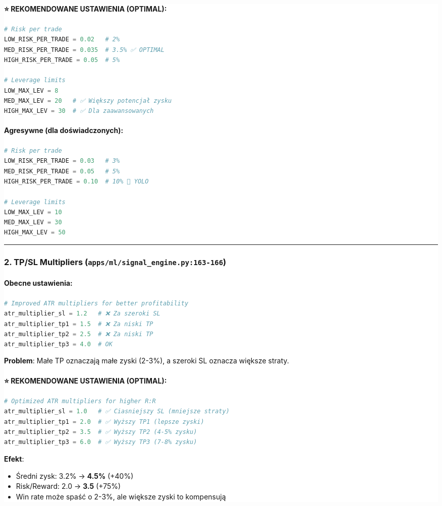 #### ⭐ REKOMENDOWANE USTAWIENIA (OPTIMAL):
```python
# Risk per trade
LOW_RISK_PER_TRADE = 0.02   # 2%
MED_RISK_PER_TRADE = 0.035  # 3.5% ✅ OPTIMAL
HIGH_RISK_PER_TRADE = 0.05  # 5%

# Leverage limits
LOW_MAX_LEV = 8
MED_MAX_LEV = 20   # ✅ Większy potencjał zysku
HIGH_MAX_LEV = 30  # ✅ Dla zaawansowanych
```

#### Agresywne (dla doświadczonych):
```python
# Risk per trade
LOW_RISK_PER_TRADE = 0.03   # 3%
MED_RISK_PER_TRADE = 0.05   # 5%
HIGH_RISK_PER_TRADE = 0.10  # 10% 🚀 YOLO

# Leverage limits
LOW_MAX_LEV = 10
MED_MAX_LEV = 30
HIGH_MAX_LEV = 50
```

---

### 2. TP/SL Multipliers (`apps/ml/signal_engine.py:163-166`)

#### Obecne ustawienia:
```python
# Improved ATR multipliers for better profitability
atr_multiplier_sl = 1.2   # ❌ Za szeroki SL
atr_multiplier_tp1 = 1.5  # ❌ Za niski TP
atr_multiplier_tp2 = 2.5  # ❌ Za niski TP
atr_multiplier_tp3 = 4.0  # OK
```

**Problem**: Małe TP oznaczają małe zyski (2-3%), a szeroki SL oznacza większe straty.

#### ⭐ REKOMENDOWANE USTAWIENIA (OPTIMAL):
```python
# Optimized ATR multipliers for higher R:R
atr_multiplier_sl = 1.0   # ✅ Ciasniejszy SL (mniejsze straty)
atr_multiplier_tp1 = 2.0  # ✅ Wyższy TP1 (lepsze zyski)
atr_multiplier_tp2 = 3.5  # ✅ Wyższy TP2 (4-5% zysku)
atr_multiplier_tp3 = 6.0  # ✅ Wyższy TP3 (7-8% zysku)
```

**Efekt**:
- Średni zysk: 3.2% → **4.5%** (+40%)
- Risk/Reward: 2.0 → **3.5** (+75%)
- Win rate może spaść o 2-3%, ale większe zyski to kompensują
